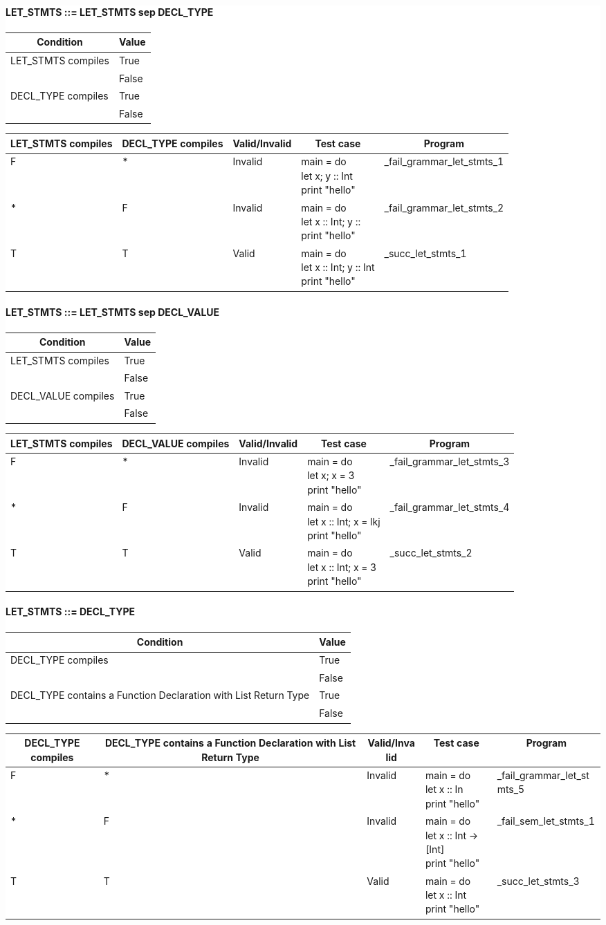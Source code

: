 #### LET_STMTS ::= LET_STMTS sep DECL_TYPE

| Condition          | Value |
| ------------------ | ----- |
| LET_STMTS compiles | True  |
|                    | False |
| DECL_TYPE compiles | True  |
|                    | False |

| LET_STMTS compiles | DECL_TYPE compiles | Valid/Invalid | Test case                                                    | Program                   |
| ------------------ | ------------------ | ------------- | ------------------------------------------------------------ | ------------------------- |
| F                  | *                  | Invalid       | main = do<br/>       let x; y :: Int<br/>       print "hello" | _fail_grammar_let_stmts_1 |
| *                  | F                  | Invalid       | main = do<br/>       let x :: Int; y :: <br/>       print "hello" | _fail_grammar_let_stmts_2 |
| T                  | T                  | Valid         | main = do<br/>       let x :: Int; y :: Int<br/>       print "hello" | _succ_let_stmts_1         |

#### LET_STMTS ::= LET_STMTS sep DECL_VALUE

| Condition           | Value |
| ------------------- | ----- |
| LET_STMTS compiles  | True  |
|                     | False |
| DECL_VALUE compiles | True  |
|                     | False |

| LET_STMTS compiles | DECL_VALUE compiles | Valid/Invalid | Test case                                                    | Program                   |
| ------------------ | ------------------- | ------------- | ------------------------------------------------------------ | ------------------------- |
| F                  | *                   | Invalid       | main = do<br/>       let x; x = 3<br/>       print "hello"   | _fail_grammar_let_stmts_3 |
| *                  | F                   | Invalid       | main = do<br/>       let x :: Int; x = lkj<br/>       print "hello" | _fail_grammar_let_stmts_4 |
| T                  | T                   | Valid         | main = do<br/>       let x :: Int; x = 3<br/>       print "hello" | _succ_let_stmts_2         |

#### LET_STMTS ::= DECL_TYPE

| Condition                                                    | Value |
| ------------------------------------------------------------ | ----- |
| DECL_TYPE compiles                                           | True  |
|                                                              | False |
| DECL_TYPE contains a Function Declaration with List Return Type | True  |
|                                                              | False |

| DECL_TYPE compiles | DECL_TYPE contains a Function Declaration with List Return Type | Valid/Invalid | Test case                                                    | Program                   |
| ------------------ | ------------------------------------------------------------ | ------------- | ------------------------------------------------------------ | ------------------------- |
| F                  | *                                                            | Invalid       | main = do<br/>       let x :: In<br/>       print "hello"    | _fail_grammar_let_stmts_5 |
| *                  | F                                                            | Invalid       | main = do<br/>       let x :: Int -> [Int]<br/>       print "hello" | _fail_sem_let_stmts_1     |
| T                  | T                                                            | Valid         | main = do<br/>       let x :: Int<br/>       print "hello"   | _succ_let_stmts_3         |
